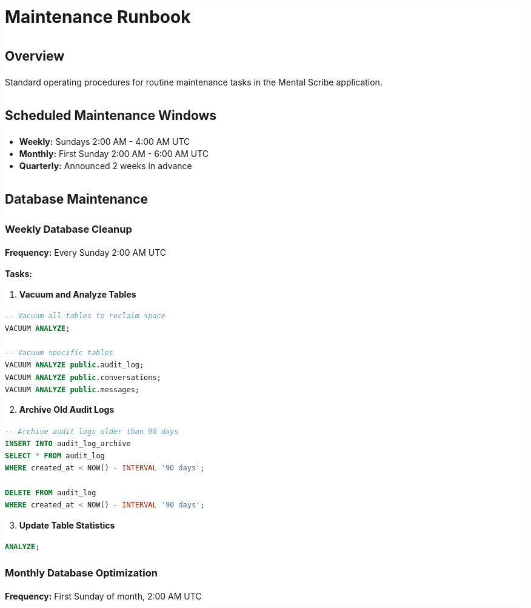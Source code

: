 # Maintenance Runbook

## Overview

Standard operating procedures for routine maintenance tasks in the Mental Scribe application.

## Scheduled Maintenance Windows

- **Weekly:** Sundays 2:00 AM - 4:00 AM UTC
- **Monthly:** First Sunday 2:00 AM - 6:00 AM UTC
- **Quarterly:** Announced 2 weeks in advance

## Database Maintenance

### Weekly Database Cleanup

**Frequency:** Every Sunday 2:00 AM UTC

**Tasks:**

1. **Vacuum and Analyze Tables**

```sql
-- Vacuum all tables to reclaim space
VACUUM ANALYZE;

-- Vacuum specific tables
VACUUM ANALYZE public.audit_log;
VACUUM ANALYZE public.conversations;
VACUUM ANALYZE public.messages;
```

2. **Archive Old Audit Logs**

```sql
-- Archive audit logs older than 90 days
INSERT INTO audit_log_archive
SELECT * FROM audit_log
WHERE created_at < NOW() - INTERVAL '90 days';

DELETE FROM audit_log
WHERE created_at < NOW() - INTERVAL '90 days';
```

3. **Update Table Statistics**

```sql
ANALYZE;
```

### Monthly Database Optimization

**Frequency:** First Sunday of month, 2:00 AM UTC
